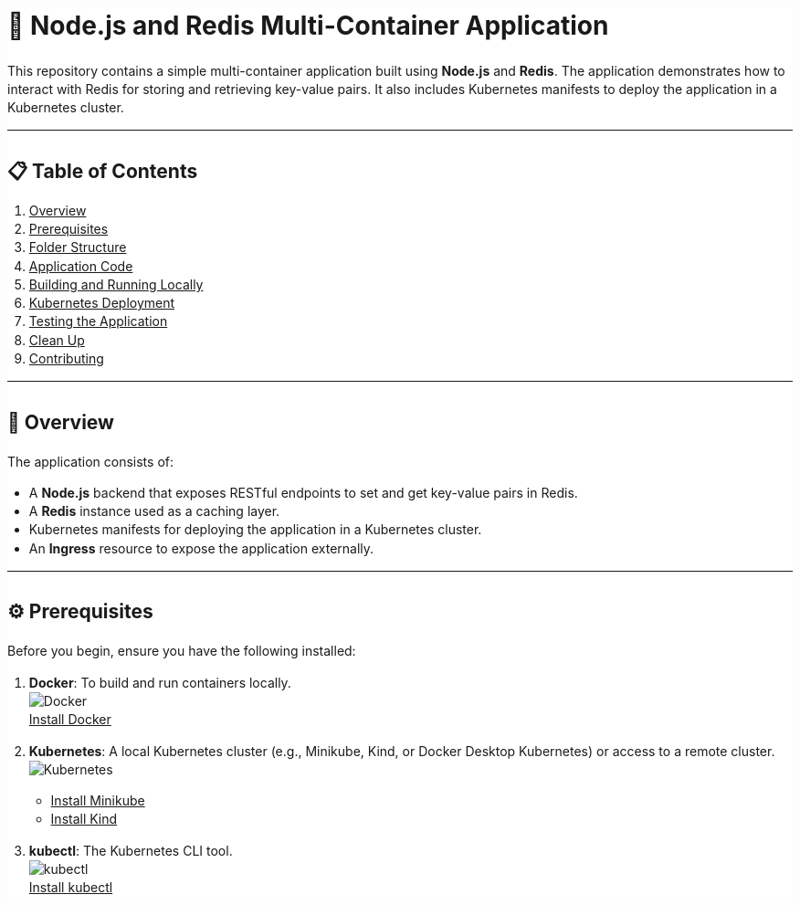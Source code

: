 # 🚀 Node.js and Redis Multi-Container Application

This repository contains a simple multi-container application built using **Node.js** and **Redis**. The application demonstrates how to interact with Redis for storing and retrieving key-value pairs. It also includes Kubernetes manifests to deploy the application in a Kubernetes cluster.

---

## 📋 Table of Contents

1. [Overview](#overview)
2. [Prerequisites](#prerequisites)
3. [Folder Structure](#folder-structure)
4. [Application Code](#application-code)
5. [Building and Running Locally](#building-and-running-locally)
6. [Kubernetes Deployment](#kubernetes-deployment)
7. [Testing the Application](#testing-the-application)
8. [Clean Up](#clean-up)
9. [Contributing](#contributing)

---

## 🌟 Overview

The application consists of:

- A **Node.js** backend that exposes RESTful endpoints to set and get key-value pairs in Redis.
- A **Redis** instance used as a caching layer.
- Kubernetes manifests for deploying the application in a Kubernetes cluster.
- An **Ingress** resource to expose the application externally.

---

## ⚙️ Prerequisites

Before you begin, ensure you have the following installed:

1. **Docker**: To build and run containers locally.  
   ![Docker](https://img.shields.io/badge/Docker-%230db7ed.svg?style=for-the-badge&logo=docker&logoColor=white)  
   [Install Docker](https://docs.docker.com/get-docker/)

2. **Kubernetes**: A local Kubernetes cluster (e.g., Minikube, Kind, or Docker Desktop Kubernetes) or access to a remote cluster.  
   ![Kubernetes](https://img.shields.io/badge/Kubernetes-%23326ce5.svg?style=for-the-badge&logo=kubernetes&logoColor=white)

   - [Install Minikube](https://minikube.sigs.k8s.io/docs/start/)
   - [Install Kind](https://kind.sigs.k8s.io/docs/user/quick-start/)

3. **kubectl**: The Kubernetes CLI tool.  
   ![kubectl](https://img.shields.io/badge/kubectl-%23326ce5.svg?style=for-the-badge&logo=kubernetes&logoColor=white)  
   [Install kubectl](https://kubernetes.io/docs/tasks/tools/)
